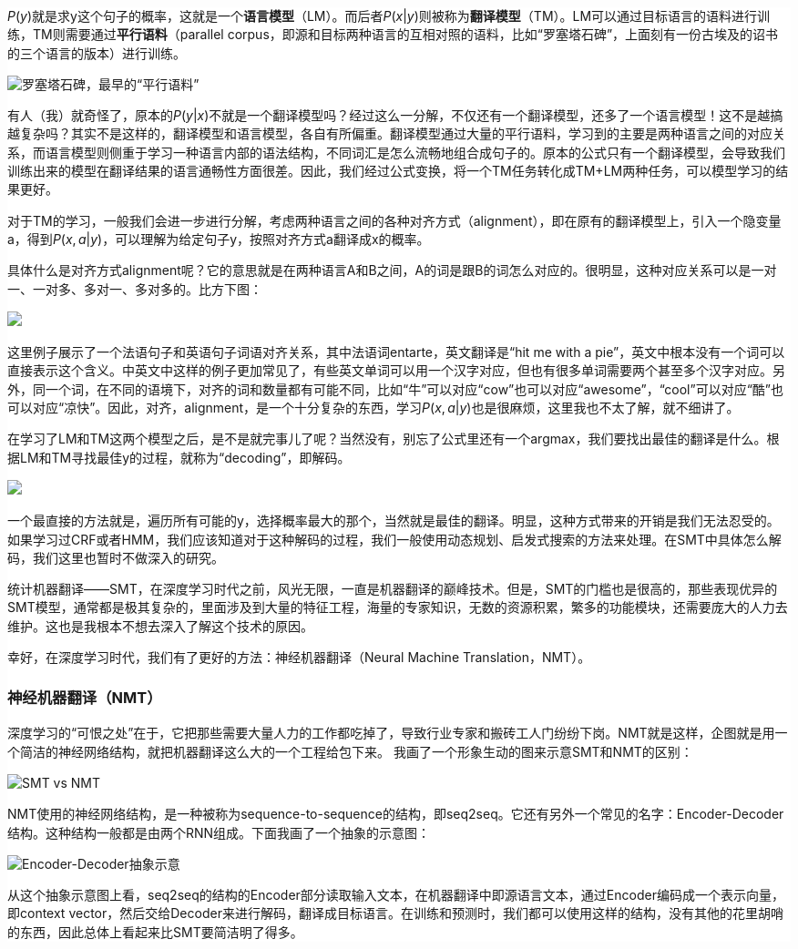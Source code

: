 $P(y)$就是求y这个句子的概率，这就是一个**语言模型**（LM）。而后者$P(x|y)$则被称为**翻译模型**（TM）。LM可以通过目标语言的语料进行训练，TM则需要通过**平行语料**（parallel corpus，即源和目标两种语言的互相对照的语料，比如“罗塞塔石碑”，上面刻有一份古埃及的诏书的三个语言的版本）进行训练。



![罗塞塔石碑，最早的“平行语料”](https://cdn.jsdelivr.net/gh/beyondguo/mdnice_pictures/2021-6-25/1624581649594-image.png)



有人（我）就奇怪了，原本的$P(y|x)$不就是一个翻译模型吗？经过这么一分解，不仅还有一个翻译模型，还多了一个语言模型！这不是越搞越复杂吗？其实不是这样的，翻译模型和语言模型，各自有所偏重。翻译模型通过大量的平行语料，学习到的主要是两种语言之间的对应关系，而语言模型则侧重于学习一种语言内部的语法结构，不同词汇是怎么流畅地组合成句子的。原本的公式只有一个翻译模型，会导致我们训练出来的模型在翻译结果的语言通畅性方面很差。因此，我们经过公式变换，将一个TM任务转化成TM+LM两种任务，可以模型学习的结果更好。

对于TM的学习，一般我们会进一步进行分解，考虑两种语言之间的各种对齐方式（alignment），即在原有的翻译模型上，引入一个隐变量a，得到$P(x,a|y)$，可以理解为给定句子y，按照对齐方式a翻译成x的概率。

具体什么是对齐方式alignment呢？它的意思就是在两种语言A和B之间，A的词是跟B的词怎么对应的。很明显，这种对应关系可以是一对一、一对多、多对一、多对多的。比方下图：



![](https://cdn.jsdelivr.net/gh/beyondguo/mdnice_pictures/2021-6-25/1624582308763-image.png)



这里例子展示了一个法语句子和英语句子词语对齐关系，其中法语词entarte，英文翻译是“hit me with a pie”，英文中根本没有一个词可以直接表示这个含义。中英文中这样的例子更加常见了，有些英文单词可以用一个汉字对应，但也有很多单词需要两个甚至多个汉字对应。另外，同一个词，在不同的语境下，对齐的词和数量都有可能不同，比如“牛”可以对应“cow”也可以对应“awesome”，“cool”可以对应“酷”也可以对应“凉快”。因此，对齐，alignment，是一个十分复杂的东西，学习$P(x,a|y)$也是很麻烦，这里我也不太了解，就不细讲了。

在学习了LM和TM这两个模型之后，是不是就完事儿了呢？当然没有，别忘了公式里还有一个argmax，我们要找出最佳的翻译是什么。根据LM和TM寻找最佳y的过程，就称为“decoding”，即解码。


![](https://cdn.jsdelivr.net/gh/beyondguo/mdnice_pictures/2021-6-25/1624581729507-image.png)


一个最直接的方法就是，遍历所有可能的y，选择概率最大的那个，当然就是最佳的翻译。明显，这种方式带来的开销是我们无法忍受的。如果学习过CRF或者HMM，我们应该知道对于这种解码的过程，我们一般使用动态规划、启发式搜索的方法来处理。在SMT中具体怎么解码，我们这里也暂时不做深入的研究。


统计机器翻译——SMT，在深度学习时代之前，风光无限，一直是机器翻译的巅峰技术。但是，SMT的门槛也是很高的，那些表现优异的SMT模型，通常都是极其复杂的，里面涉及到大量的特征工程，海量的专家知识，无数的资源积累，繁多的功能模块，还需要庞大的人力去维护。这也是我根本不想去深入了解这个技术的原因。

幸好，在深度学习时代，我们有了更好的方法：神经机器翻译（Neural Machine Translation，NMT）。

### 神经机器翻译（NMT）

深度学习的“可恨之处”在于，它把那些需要大量人力的工作都吃掉了，导致行业专家和搬砖工人门纷纷下岗。NMT就是这样，企图就是用一个简洁的神经网络结构，就把机器翻译这么大的一个工程给包下来。
我画了一个形象生动的图来示意SMT和NMT的区别：


![SMT vs NMT](https://cdn.jsdelivr.net/gh/beyondguo/mdnice_pictures/2021-6-25/1624582333776-image.png)


NMT使用的神经网络结构，是一种被称为sequence-to-sequence的结构，即seq2seq。它还有另外一个常见的名字：Encoder-Decoder结构。这种结构一般都是由两个RNN组成。下面我画了一个抽象的示意图：



![Encoder-Decoder抽象示意](https://cdn.jsdelivr.net/gh/beyondguo/mdnice_pictures/2021-6-25/1624582350336-image.png)


从这个抽象示意图上看，seq2seq的结构的Encoder部分读取输入文本，在机器翻译中即源语言文本，通过Encoder编码成一个表示向量，即context vector，然后交给Decoder来进行解码，翻译成目标语言。在训练和预测时，我们都可以使用这样的结构，没有其他的花里胡哨的东西，因此总体上看起来比SMT要简洁明了得多。
